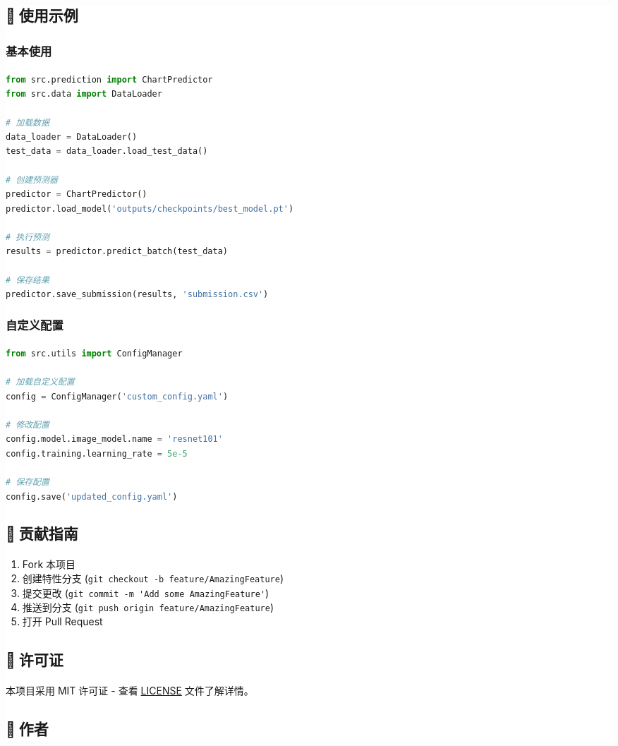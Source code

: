 ## 📝 使用示例

### 基本使用
```python
from src.prediction import ChartPredictor
from src.data import DataLoader

# 加载数据
data_loader = DataLoader()
test_data = data_loader.load_test_data()

# 创建预测器
predictor = ChartPredictor()
predictor.load_model('outputs/checkpoints/best_model.pt')

# 执行预测
results = predictor.predict_batch(test_data)

# 保存结果
predictor.save_submission(results, 'submission.csv')
```

### 自定义配置
```python
from src.utils import ConfigManager

# 加载自定义配置
config = ConfigManager('custom_config.yaml')

# 修改配置
config.model.image_model.name = 'resnet101'
config.training.learning_rate = 5e-5

# 保存配置
config.save('updated_config.yaml')
```

## 🤝 贡献指南

1. Fork 本项目
2. 创建特性分支 (`git checkout -b feature/AmazingFeature`)
3. 提交更改 (`git commit -m 'Add some AmazingFeature'`)
4. 推送到分支 (`git push origin feature/AmazingFeature`)
5. 打开 Pull Request

## 📄 许可证

本项目采用 MIT 许可证 - 查看 [LICENSE](LICENSE) 文件了解详情。

## 👥 作者
